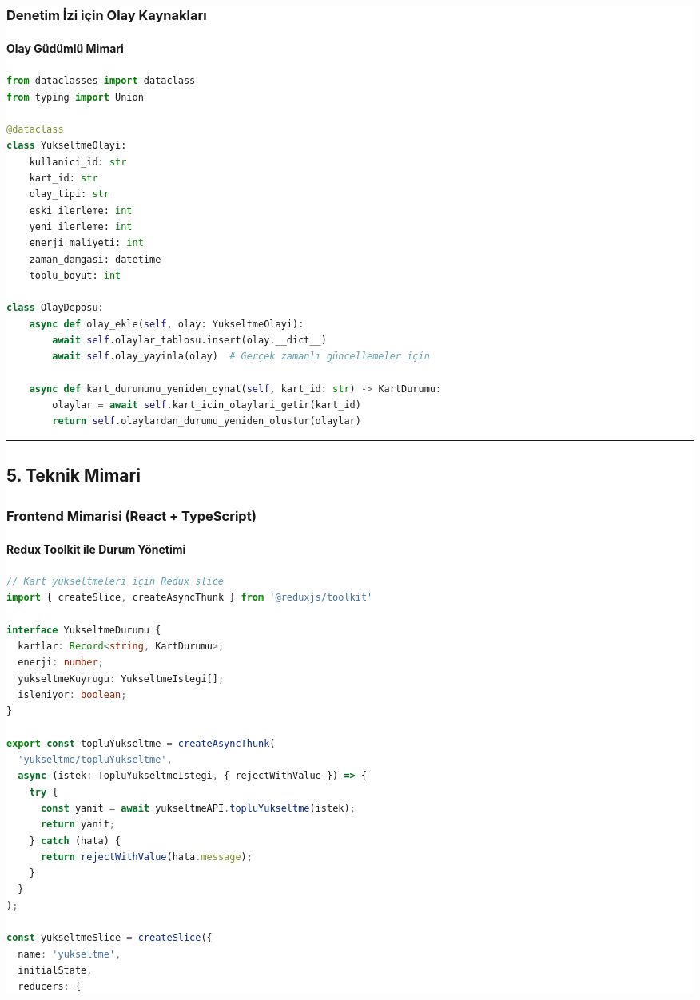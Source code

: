 ### Denetim İzi için Olay Kaynakları

#### Olay Güdümlü Mimari

```python
from dataclasses import dataclass
from typing import Union

@dataclass
class YukseltmeOlayi:
    kullanici_id: str
    kart_id: str
    olay_tipi: str
    eski_ilerleme: int
    yeni_ilerleme: int
    enerji_maliyeti: int
    zaman_damgasi: datetime
    toplu_boyut: int

class OlayDeposu:
    async def olay_ekle(self, olay: YukseltmeOlayi):
        await self.olaylar_tablosu.insert(olay.__dict__)
        await self.olay_yayinla(olay)  # Gerçek zamanlı güncellemeler için
    
    async def kart_durumunu_yeniden_oynat(self, kart_id: str) -> KartDurumu:
        olaylar = await self.kart_icin_olaylari_getir(kart_id)
        return self.olaylardan_durumu_yeniden_olustur(olaylar)
```

---

## 5. Teknik Mimari

### Frontend Mimarisi (React + TypeScript)

#### Redux Toolkit ile Durum Yönetimi

```typescript
// Kart yükseltmeleri için Redux slice
import { createSlice, createAsyncThunk } from '@reduxjs/toolkit'

interface YukseltmeDurumu {
  kartlar: Record<string, KartDurumu>;
  enerji: number;
  yukseltmeKuyrugu: YukseltmeIstegi[];
  isleniyor: boolean;
}

export const topluYukseltme = createAsyncThunk(
  'yukseltme/topluYukseltme',
  async (istek: TopluYukseltmeIstegi, { rejectWithValue }) => {
    try {
      const yanit = await yukseltmeAPI.topluYukseltme(istek);
      return yanit;
    } catch (hata) {
      return rejectWithValue(hata.message);
    }
  }
);

const yukseltmeSlice = createSlice({
  name: 'yukseltme',
  initialState,
  reducers: {
```